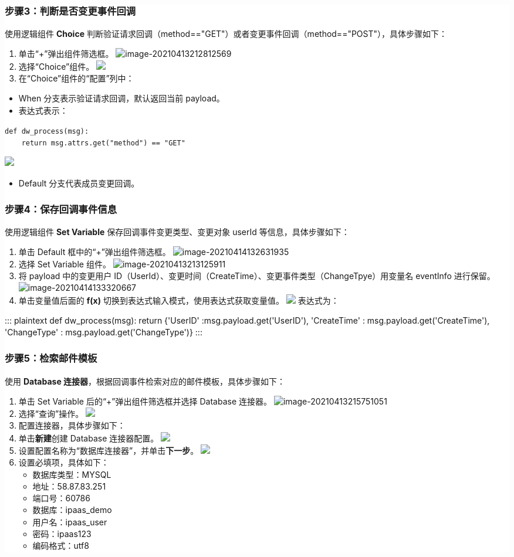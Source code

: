
### 步骤3：判断是否变更事件回调
使用逻辑组件 **Choice** 判断验证请求回调（method=="GET"）或者变更事件回调（method=="POST"），具体步骤如下：
1. 单击“+”弹出组件筛选框。
![image-20210413212812569](https://main.qcloudimg.com/raw/df952b47b01ea1b6f79796e539cd283d/49.png)
2. 选择“Choice”组件。
![](https://qcloudimg.tencent-cloud.cn/raw/49a8bc1f71f64b41ed34e2890820f99e.png)
3. 在“Choice”组件的“配置”列中：
 - When 分支表示验证请求回调，默认返回当前 payload。
 - 表达式表示：
``` plaintext
def dw_process(msg):
    return msg.attrs.get("method") == "GET"
``` 
![](https://qcloudimg.tencent-cloud.cn/raw/1f3072598b8a1ccfc766aeb1a59c7468.png)

 - Default 分支代表成员变更回调。 


### 步骤4：保存回调事件信息
使用逻辑组件 **Set Variable** 保存回调事件变更类型、变更对象 userId 等信息，具体步骤如下：
1. 单击 Default 框中的“+”弹出组件筛选框。
   ![image-20210414132631935](https://main.qcloudimg.com/raw/98cb3236c32fe3e71ded588e42dd7e8f/86.png)
2. 选择 Set Variable 组件。
  ![image-20210413213125911](https://main.qcloudimg.com/raw/d2463592224f08d646402537b51677e6/50.png)
3. 将 payload 中的变更用户 ID（UserId）、变更时间（CreateTime）、变更事件类型（ChangeTpye）用变量名 eventInfo 进行保留。
![image-20210414133320667](https://main.qcloudimg.com/raw/aa0607f29d37df153b5c59cdac3c4b0c/51.png)
4. 单击变量值后面的 **f(x)** 切换到表达式输入模式，使用表达式获取变量值。
![](https://qcloudimg.tencent-cloud.cn/raw/d2eaf9b75c197cf0e3b829ef8c00ea9f.png)
  表达式为：
<dx-codeblock>
::: plaintext
def dw_process(msg):
	return {'UserID' :msg.payload.get('UserID'), 'CreateTime' : msg.payload.get('CreateTime'), 'ChangeType' : msg.payload.get('ChangeType')}
:::
</dx-codeblock>

### 步骤5：检索邮件模板
使用 **Database 连接器**，根据回调事件检索对应的邮件模板，具体步骤如下：
1. 单击 Set Variable 后的“+”弹出组件筛选框并选择 Database 连接器。
 ![image-20210413215751051](https://main.qcloudimg.com/raw/999fbc29ff4e5b631b1aff0f27b842ab/53.png)
2. 选择“查询”操作。
![](https://qcloudimg.tencent-cloud.cn/raw/4707aa2a1adcb4b427ff041a20d88a89.png)
3. 配置连接器，具体步骤如下：
 1. 单击**新建**创建 Database 连接器配置。
 ![](https://qcloudimg.tencent-cloud.cn/raw/046d913866698243ddbde441d2235d8f.png)
 2. 设置配置名称为“数据库连接器”，并单击**下一步**。
 ![](https://qcloudimg.tencent-cloud.cn/raw/18c0845c6f6db9cc5296a926132b669d.png)
 3. 设置必填项，具体如下：
	 - 数据库类型：MYSQL
	 - 地址：58.87.83.251
	 - 端口号：60786
	 - 数据库：ipaas_demo
	 - 用户名：ipaas_user
	 - 密码：ipaas123
	 - 编码格式：utf8